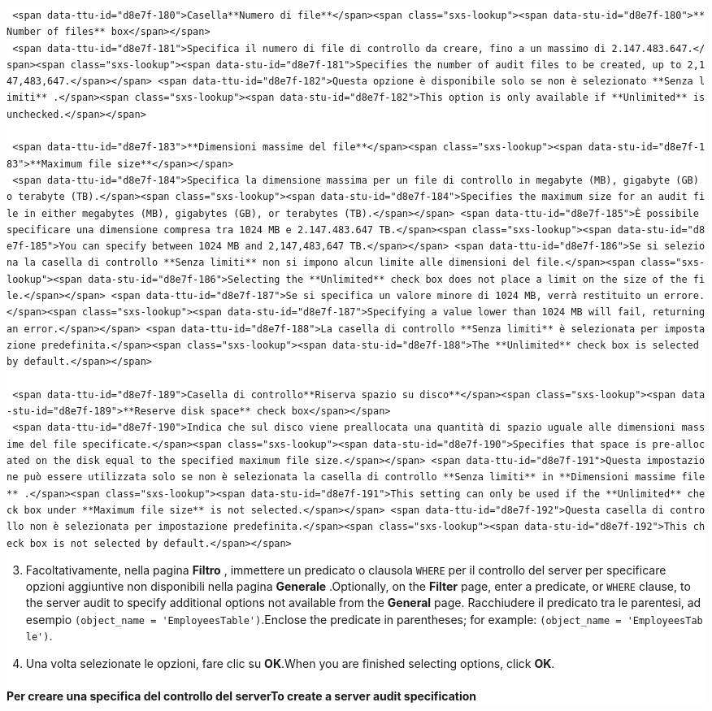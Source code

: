      <span data-ttu-id="d8e7f-180">Casella**Numero di file**</span><span class="sxs-lookup"><span data-stu-id="d8e7f-180">**Number of files** box</span></span>  
     <span data-ttu-id="d8e7f-181">Specifica il numero di file di controllo da creare, fino a un massimo di 2.147.483.647.</span><span class="sxs-lookup"><span data-stu-id="d8e7f-181">Specifies the number of audit files to be created, up to 2,147,483,647.</span></span> <span data-ttu-id="d8e7f-182">Questa opzione è disponibile solo se non è selezionato **Senza limiti** .</span><span class="sxs-lookup"><span data-stu-id="d8e7f-182">This option is only available if **Unlimited** is unchecked.</span></span>  
  
     <span data-ttu-id="d8e7f-183">**Dimensioni massime del file**</span><span class="sxs-lookup"><span data-stu-id="d8e7f-183">**Maximum file size**</span></span>  
     <span data-ttu-id="d8e7f-184">Specifica la dimensione massima per un file di controllo in megabyte (MB), gigabyte (GB) o terabyte (TB).</span><span class="sxs-lookup"><span data-stu-id="d8e7f-184">Specifies the maximum size for an audit file in either megabytes (MB), gigabytes (GB), or terabytes (TB).</span></span> <span data-ttu-id="d8e7f-185">È possibile specificare una dimensione compresa tra 1024 MB e 2.147.483.647 TB.</span><span class="sxs-lookup"><span data-stu-id="d8e7f-185">You can specify between 1024 MB and 2,147,483,647 TB.</span></span> <span data-ttu-id="d8e7f-186">Se si seleziona la casella di controllo **Senza limiti** non si impono alcun limite alle dimensioni del file.</span><span class="sxs-lookup"><span data-stu-id="d8e7f-186">Selecting the **Unlimited** check box does not place a limit on the size of the file.</span></span> <span data-ttu-id="d8e7f-187">Se si specifica un valore minore di 1024 MB, verrà restituito un errore.</span><span class="sxs-lookup"><span data-stu-id="d8e7f-187">Specifying a value lower than 1024 MB will fail, returning an error.</span></span> <span data-ttu-id="d8e7f-188">La casella di controllo **Senza limiti** è selezionata per impostazione predefinita.</span><span class="sxs-lookup"><span data-stu-id="d8e7f-188">The **Unlimited** check box is selected by default.</span></span>  
  
     <span data-ttu-id="d8e7f-189">Casella di controllo**Riserva spazio su disco**</span><span class="sxs-lookup"><span data-stu-id="d8e7f-189">**Reserve disk space** check box</span></span>  
     <span data-ttu-id="d8e7f-190">Indica che sul disco viene preallocata una quantità di spazio uguale alle dimensioni massime del file specificate.</span><span class="sxs-lookup"><span data-stu-id="d8e7f-190">Specifies that space is pre-allocated on the disk equal to the specified maximum file size.</span></span> <span data-ttu-id="d8e7f-191">Questa impostazione può essere utilizzata solo se non è selezionata la casella di controllo **Senza limiti** in **Dimensioni massime file** .</span><span class="sxs-lookup"><span data-stu-id="d8e7f-191">This setting can only be used if the **Unlimited** check box under **Maximum file size** is not selected.</span></span> <span data-ttu-id="d8e7f-192">Questa casella di controllo non è selezionata per impostazione predefinita.</span><span class="sxs-lookup"><span data-stu-id="d8e7f-192">This check box is not selected by default.</span></span>  
  
3.  <span data-ttu-id="d8e7f-193">Facoltativamente, nella pagina **Filtro** , immettere un predicato o clausola `WHERE` per il controllo del server per specificare opzioni aggiuntive non disponibili nella pagina **Generale** .</span><span class="sxs-lookup"><span data-stu-id="d8e7f-193">Optionally, on the **Filter** page, enter a predicate, or `WHERE` clause, to the server audit to specify additional options not available from the **General** page.</span></span> <span data-ttu-id="d8e7f-194">Racchiudere il predicato tra le parentesi, ad esempio `(object_name = 'EmployeesTable')`.</span><span class="sxs-lookup"><span data-stu-id="d8e7f-194">Enclose the predicate in parentheses; for example: `(object_name = 'EmployeesTable')`.</span></span>  
  
4.  <span data-ttu-id="d8e7f-195">Una volta selezionate le opzioni, fare clic su **OK**.</span><span class="sxs-lookup"><span data-stu-id="d8e7f-195">When you are finished selecting options, click **OK**.</span></span>  
  
#### <a name="to-create-a-server-audit-specification"></a><span data-ttu-id="d8e7f-196">Per creare una specifica del controllo del server</span><span class="sxs-lookup"><span data-stu-id="d8e7f-196">To create a server audit specification</span></span>  
  